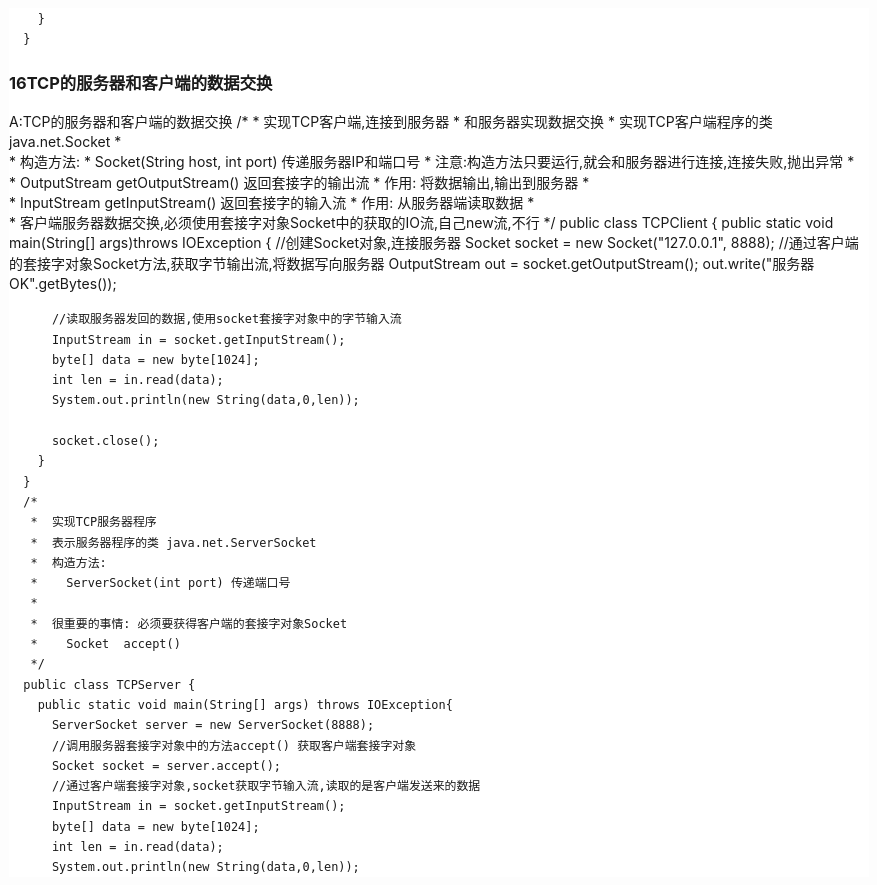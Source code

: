         }
      }



### 16TCP的服务器和客户端的数据交换
   A:TCP的服务器和客户端的数据交换
      /*
       *  实现TCP客户端,连接到服务器
              *  和服务器实现数据交换
              *  实现TCP客户端程序的类 java.net.Socket
                     *  
                     *  构造方法:
                            *      Socket(String host, int port)  传递服务器IP和端口号
                            *      注意:构造方法只要运行,就会和服务器进行连接,连接失败,抛出异常
                                   *      
                                          *    OutputStream  getOutputStream() 返回套接字的输出流
                                                 *      作用: 将数据输出,输出到服务器
                                                        *      
                                                               *    InputStream getInputStream() 返回套接字的输入流
                                                                      *      作用: 从服务器端读取数据
                                                                             *      
                                                                                    *    客户端服务器数据交换,必须使用套接字对象Socket中的获取的IO流,自己new流,不行
                                                                                           */
                                                                              public class TCPClient {
                                                                                                        public static void main(String[] args)throws IOException {
                                                                         //创建Socket对象,连接服务器
                                                                         Socket socket = new Socket("127.0.0.1", 8888);
                                                                         //通过客户端的套接字对象Socket方法,获取字节输出流,将数据写向服务器
                                                                         OutputStream out = socket.getOutputStream();
                                                                         out.write("服务器OK".getBytes());

          //读取服务器发回的数据,使用socket套接字对象中的字节输入流
          InputStream in = socket.getInputStream();
          byte[] data = new byte[1024];
          int len = in.read(data);
          System.out.println(new String(data,0,len));
          
          socket.close();
        }
      }
      /*
       *  实现TCP服务器程序
       *  表示服务器程序的类 java.net.ServerSocket
       *  构造方法:
       *    ServerSocket(int port) 传递端口号
       *  
       *  很重要的事情: 必须要获得客户端的套接字对象Socket
       *    Socket  accept()
       */
      public class TCPServer {
        public static void main(String[] args) throws IOException{
          ServerSocket server = new ServerSocket(8888);
          //调用服务器套接字对象中的方法accept() 获取客户端套接字对象
          Socket socket = server.accept();
          //通过客户端套接字对象,socket获取字节输入流,读取的是客户端发送来的数据
          InputStream in = socket.getInputStream();
          byte[] data = new byte[1024];
          int len = in.read(data);
          System.out.println(new String(data,0,len));
          